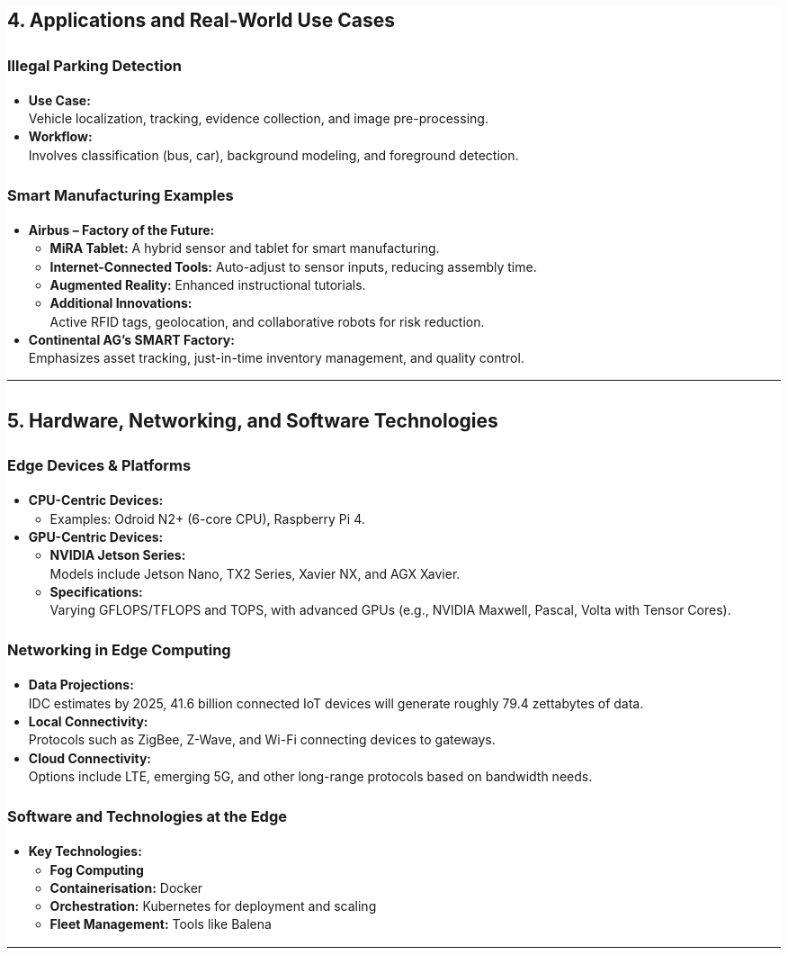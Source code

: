 
## 4. Applications and Real-World Use Cases

### Illegal Parking Detection
- **Use Case:**  
  Vehicle localization, tracking, evidence collection, and image pre-processing.
- **Workflow:**  
  Involves classification (bus, car), background modeling, and foreground detection.

### Smart Manufacturing Examples
- **Airbus – Factory of the Future:**  
  - **MiRA Tablet:** A hybrid sensor and tablet for smart manufacturing.
  - **Internet-Connected Tools:** Auto-adjust to sensor inputs, reducing assembly time.
  - **Augmented Reality:** Enhanced instructional tutorials.
  - **Additional Innovations:**  
    Active RFID tags, geolocation, and collaborative robots for risk reduction.
- **Continental AG’s SMART Factory:**  
  Emphasizes asset tracking, just-in-time inventory management, and quality control.

---

## 5. Hardware, Networking, and Software Technologies

### Edge Devices & Platforms
- **CPU-Centric Devices:**  
  - Examples: Odroid N2+ (6-core CPU), Raspberry Pi 4.
- **GPU-Centric Devices:**  
  - **NVIDIA Jetson Series:**  
    Models include Jetson Nano, TX2 Series, Xavier NX, and AGX Xavier.
  - **Specifications:**  
    Varying GFLOPS/TFLOPS and TOPS, with advanced GPUs (e.g., NVIDIA Maxwell, Pascal, Volta with Tensor Cores).

### Networking in Edge Computing
- **Data Projections:**  
  IDC estimates by 2025, 41.6 billion connected IoT devices will generate roughly 79.4 zettabytes of data.
- **Local Connectivity:**  
  Protocols such as ZigBee, Z-Wave, and Wi-Fi connecting devices to gateways.
- **Cloud Connectivity:**  
  Options include LTE, emerging 5G, and other long-range protocols based on bandwidth needs.

### Software and Technologies at the Edge
- **Key Technologies:**  
  - **Fog Computing**
  - **Containerisation:** Docker  
  - **Orchestration:** Kubernetes for deployment and scaling  
  - **Fleet Management:** Tools like Balena

---